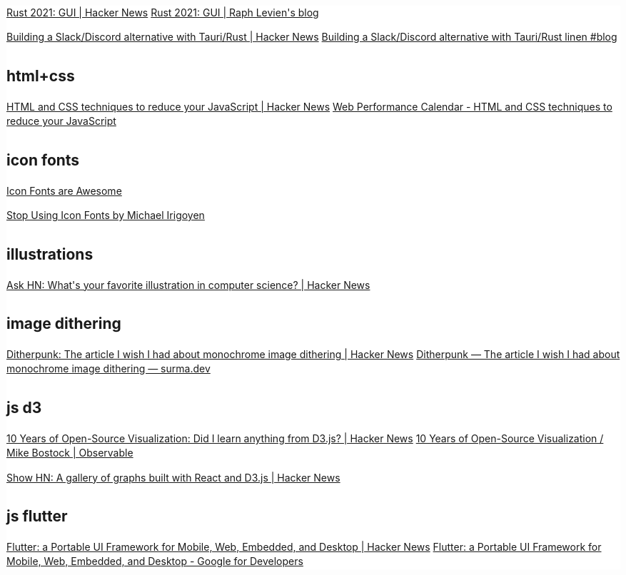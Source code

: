 [Rust 2021: GUI | Hacker News](https://news.ycombinator.com/item?id=24631611)
[Rust 2021: GUI | Raph Levien's blog](https://raphlinus.github.io/rust/druid/2020/09/28/rust-2021.html)

[Building a Slack/Discord alternative with Tauri/Rust | Hacker News](https://news.ycombinator.com/item?id=36408633)
[Building a Slack/Discord alternative with Tauri/Rust linen #blog](https://www.linen.dev/s/linen/t/12647025/building-a-slack-discord-alternative-with-tauri-rust)

## html+css

[HTML and CSS techniques to reduce your JavaScript | Hacker News](https://news.ycombinator.com/item?id=27388691)
[Web Performance Calendar - HTML and CSS techniques to reduce your JavaScript](https://calendar.perfplanet.com/2020/html-and-css-techniques-to-reduce-your-javascript/)

## icon fonts

[Icon Fonts are Awesome](https://css-tricks.com/examples/IconFont/)

[Stop Using Icon Fonts by Michael Irigoyen](https://www.irigoyen.dev/blog/2021/02/17/stop-using-icon-fonts/)

## illustrations

[Ask HN: What's your favorite illustration in computer science? | Hacker News](https://news.ycombinator.com/item?id=34322303)

## image dithering

[Ditherpunk: The article I wish I had about monochrome image dithering | Hacker News](https://news.ycombinator.com/item?id=25633483)
[Ditherpunk — The article I wish I had about monochrome image dithering — surma.dev](https://surma.dev/things/ditherpunk/)

## js d3

[10 Years of Open-Source Visualization: Did I learn anything from D3.js? | Hacker News](https://news.ycombinator.com/item?id=26240339)
[10 Years of Open-Source Visualization / Mike Bostock | Observable](https://observablehq.com/@mbostock/10-years-of-open-source-visualization)

[Show HN: A gallery of graphs built with React and D3.js | Hacker News](https://news.ycombinator.com/item?id=36447871)

## js flutter

[Flutter: a Portable UI Framework for Mobile, Web, Embedded, and Desktop | Hacker News](https://news.ycombinator.com/item?id=19853247)
[Flutter: a Portable UI Framework for Mobile, Web, Embedded, and Desktop - Google for Developers](https://developers.googleblog.com/2019/05/Flutter-io19.html)

